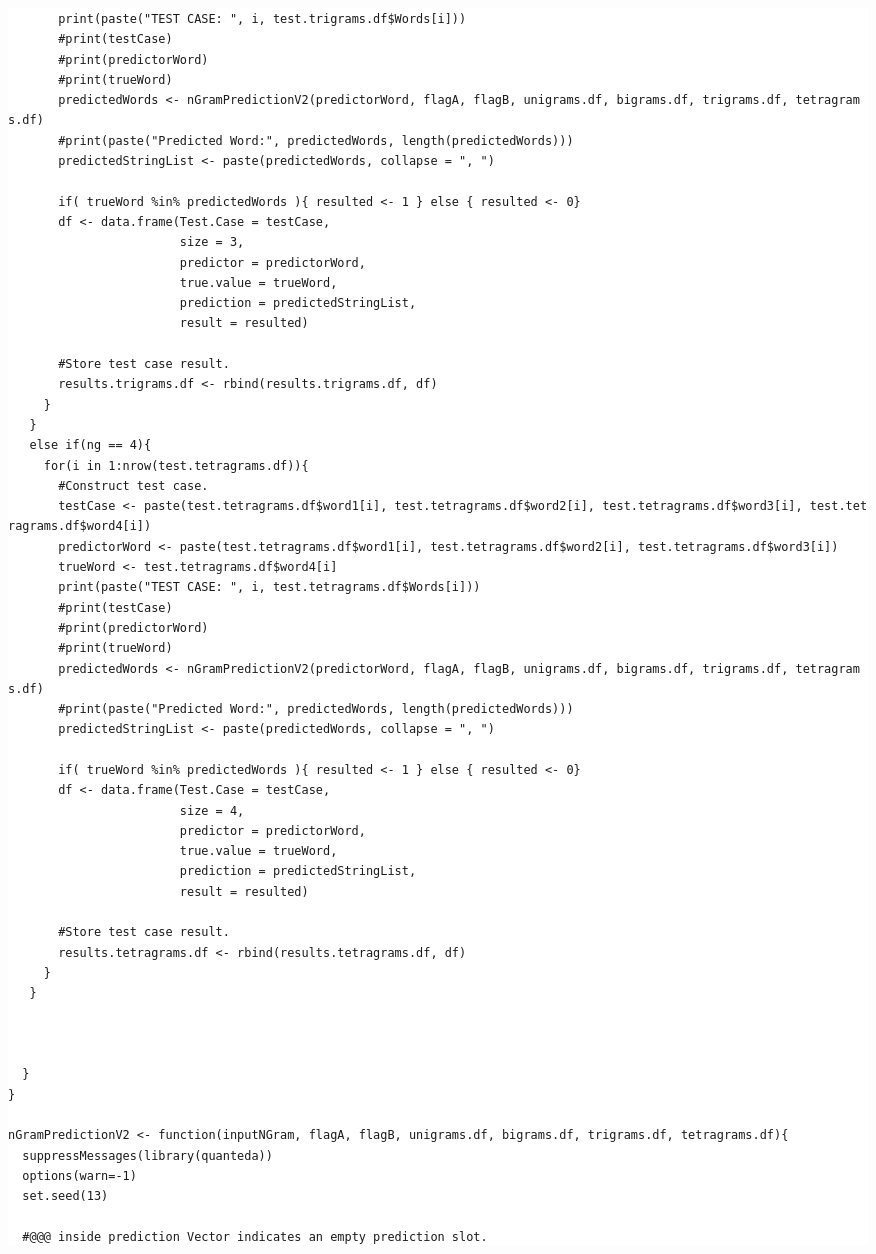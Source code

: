 ```
       print(paste("TEST CASE: ", i, test.trigrams.df$Words[i]))
       #print(testCase)
       #print(predictorWord)
       #print(trueWord)
       predictedWords <- nGramPredictionV2(predictorWord, flagA, flagB, unigrams.df, bigrams.df, trigrams.df, tetragrams.df)
       #print(paste("Predicted Word:", predictedWords, length(predictedWords)))
       predictedStringList <- paste(predictedWords, collapse = ", ")
       
       if( trueWord %in% predictedWords ){ resulted <- 1 } else { resulted <- 0}
       df <- data.frame(Test.Case = testCase, 
                        size = 3, 
                        predictor = predictorWord, 
                        true.value = trueWord, 
                        prediction = predictedStringList,
                        result = resulted)
       
       #Store test case result.  
       results.trigrams.df <- rbind(results.trigrams.df, df)
     }
   }
   else if(ng == 4){
     for(i in 1:nrow(test.tetragrams.df)){
       #Construct test case.
       testCase <- paste(test.tetragrams.df$word1[i], test.tetragrams.df$word2[i], test.tetragrams.df$word3[i], test.tetragrams.df$word4[i])
       predictorWord <- paste(test.tetragrams.df$word1[i], test.tetragrams.df$word2[i], test.tetragrams.df$word3[i])
       trueWord <- test.tetragrams.df$word4[i]
       print(paste("TEST CASE: ", i, test.tetragrams.df$Words[i]))
       #print(testCase)
       #print(predictorWord)
       #print(trueWord)
       predictedWords <- nGramPredictionV2(predictorWord, flagA, flagB, unigrams.df, bigrams.df, trigrams.df, tetragrams.df)
       #print(paste("Predicted Word:", predictedWords, length(predictedWords)))
       predictedStringList <- paste(predictedWords, collapse = ", ")
       
       if( trueWord %in% predictedWords ){ resulted <- 1 } else { resulted <- 0}
       df <- data.frame(Test.Case = testCase, 
                        size = 4, 
                        predictor = predictorWord, 
                        true.value = trueWord, 
                        prediction = predictedStringList,
                        result = resulted)
       
       #Store test case result.  
       results.tetragrams.df <- rbind(results.tetragrams.df, df)
     }
   }
    
   
    
  }
}

nGramPredictionV2 <- function(inputNGram, flagA, flagB, unigrams.df, bigrams.df, trigrams.df, tetragrams.df){
  suppressMessages(library(quanteda))
  options(warn=-1)
  set.seed(13)
  
  #@@@ inside prediction Vector indicates an empty prediction slot.
```